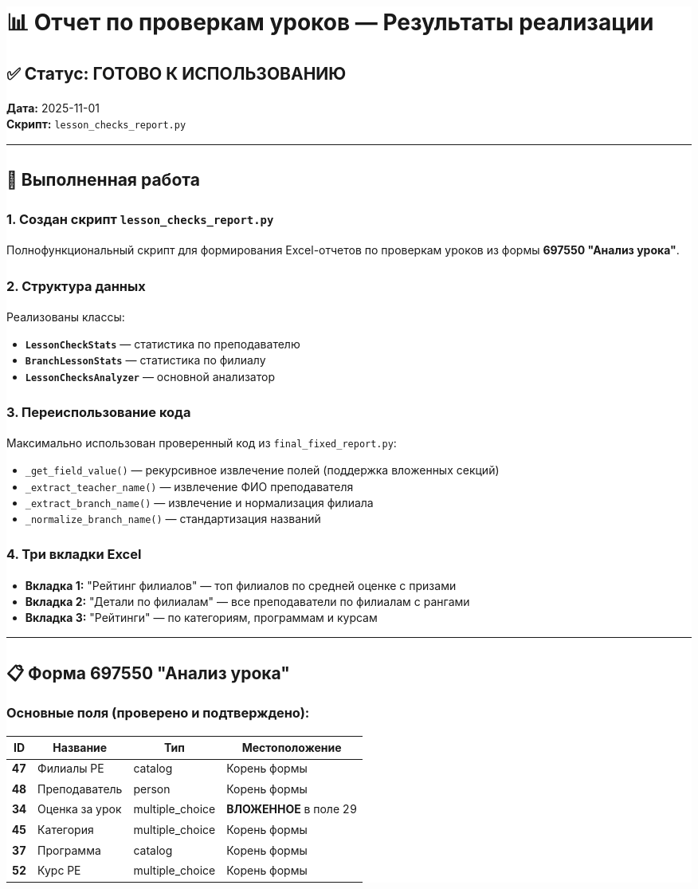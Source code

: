 # 📊 Отчет по проверкам уроков — Результаты реализации

## ✅ Статус: ГОТОВО К ИСПОЛЬЗОВАНИЮ

**Дата:** 2025-11-01  
**Скрипт:** `lesson_checks_report.py`

---

## 🎯 Выполненная работа

### 1. Создан скрипт `lesson_checks_report.py`

Полнофункциональный скрипт для формирования Excel-отчетов по проверкам уроков из формы **697550 "Анализ урока"**.

### 2. Структура данных

Реализованы классы:
- **`LessonCheckStats`** — статистика по преподавателю
- **`BranchLessonStats`** — статистика по филиалу
- **`LessonChecksAnalyzer`** — основной анализатор

### 3. Переиспользование кода

Максимально использован проверенный код из `final_fixed_report.py`:
- `_get_field_value()` — рекурсивное извлечение полей (поддержка вложенных секций)
- `_extract_teacher_name()` — извлечение ФИО преподавателя
- `_extract_branch_name()` — извлечение и нормализация филиала
- `_normalize_branch_name()` — стандартизация названий

### 4. Три вкладки Excel

- **Вкладка 1:** "Рейтинг филиалов" — топ филиалов по средней оценке с призами
- **Вкладка 2:** "Детали по филиалам" — все преподаватели по филиалам с рангами
- **Вкладка 3:** "Рейтинги" — по категориям, программам и курсам

---

## 📋 Форма 697550 "Анализ урока"

### Основные поля (проверено и подтверждено):

| ID | Название | Тип | Местоположение |
|----|----------|-----|----------------|
| **47** | Филиалы PE | catalog | Корень формы |
| **48** | Преподаватель | person | Корень формы |
| **34** | Оценка за урок | multiple_choice | **ВЛОЖЕННОЕ** в поле 29 |
| **45** | Категория | multiple_choice | Корень формы |
| **37** | Программа | catalog | Корень формы |
| **52** | Курс РЕ | multiple_choice | Корень формы |
